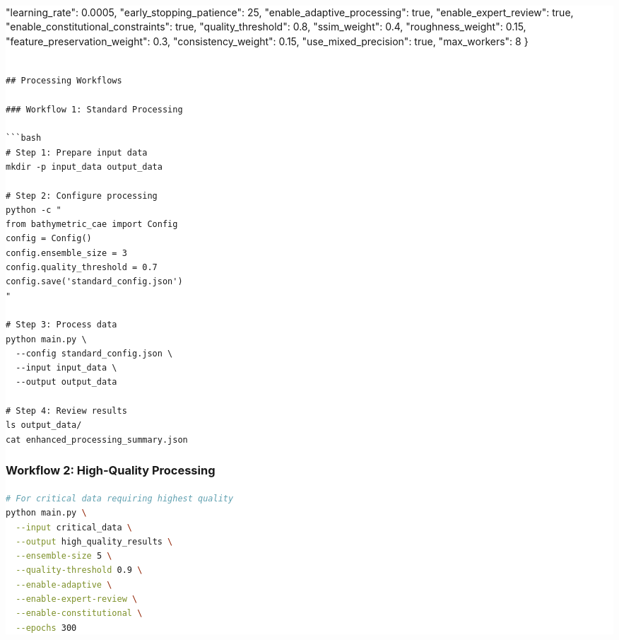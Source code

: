   "learning_rate": 0.0005,
  "early_stopping_patience": 25,
  "enable_adaptive_processing": true,
  "enable_expert_review": true,
  "enable_constitutional_constraints": true,
  "quality_threshold": 0.8,
  "ssim_weight": 0.4,
  "roughness_weight": 0.15,
  "feature_preservation_weight": 0.3,
  "consistency_weight": 0.15,
  "use_mixed_precision": true,
  "max_workers": 8
}
```

## Processing Workflows

### Workflow 1: Standard Processing

```bash
# Step 1: Prepare input data
mkdir -p input_data output_data

# Step 2: Configure processing
python -c "
from bathymetric_cae import Config
config = Config()
config.ensemble_size = 3
config.quality_threshold = 0.7
config.save('standard_config.json')
"

# Step 3: Process data
python main.py \
  --config standard_config.json \
  --input input_data \
  --output output_data

# Step 4: Review results
ls output_data/
cat enhanced_processing_summary.json
```

### Workflow 2: High-Quality Processing

```bash
# For critical data requiring highest quality
python main.py \
  --input critical_data \
  --output high_quality_results \
  --ensemble-size 5 \
  --quality-threshold 0.9 \
  --enable-adaptive \
  --enable-expert-review \
  --enable-constitutional \
  --epochs 300
```
